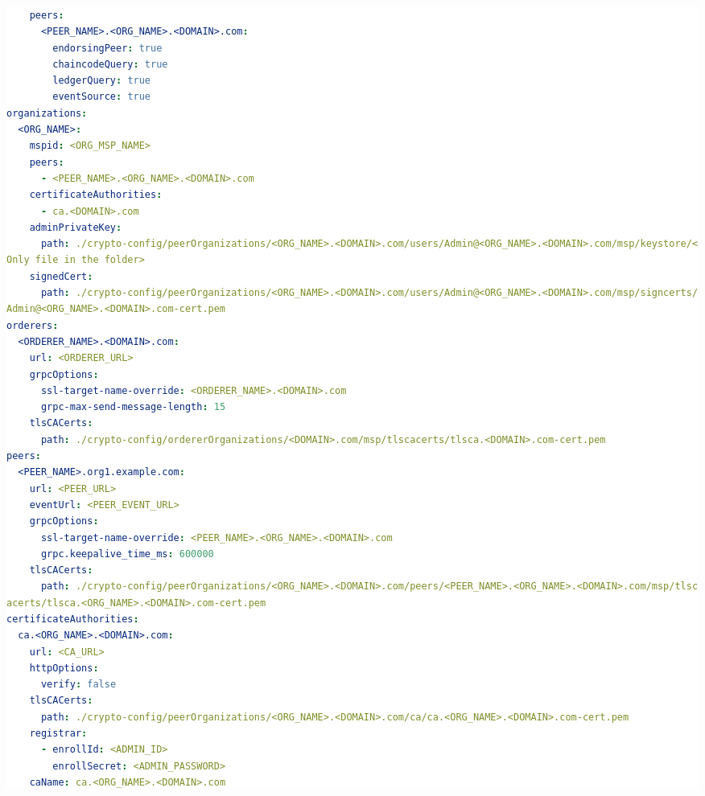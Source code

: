 ```yaml
    peers:
      <PEER_NAME>.<ORG_NAME>.<DOMAIN>.com:
        endorsingPeer: true
        chaincodeQuery: true
        ledgerQuery: true
        eventSource: true
organizations:
  <ORG_NAME>:
    mspid: <ORG_MSP_NAME>
    peers:
      - <PEER_NAME>.<ORG_NAME>.<DOMAIN>.com
    certificateAuthorities:
      - ca.<DOMAIN>.com
    adminPrivateKey:
      path: ./crypto-config/peerOrganizations/<ORG_NAME>.<DOMAIN>.com/users/Admin@<ORG_NAME>.<DOMAIN>.com/msp/keystore/<Only file in the folder>
    signedCert:
      path: ./crypto-config/peerOrganizations/<ORG_NAME>.<DOMAIN>.com/users/Admin@<ORG_NAME>.<DOMAIN>.com/msp/signcerts/Admin@<ORG_NAME>.<DOMAIN>.com-cert.pem
orderers:
  <ORDERER_NAME>.<DOMAIN>.com:
    url: <ORDERER_URL>
    grpcOptions:
      ssl-target-name-override: <ORDERER_NAME>.<DOMAIN>.com
      grpc-max-send-message-length: 15
    tlsCACerts:
      path: ./crypto-config/ordererOrganizations/<DOMAIN>.com/msp/tlscacerts/tlsca.<DOMAIN>.com-cert.pem
peers:
  <PEER_NAME>.org1.example.com:
    url: <PEER_URL>
    eventUrl: <PEER_EVENT_URL>
    grpcOptions:
      ssl-target-name-override: <PEER_NAME>.<ORG_NAME>.<DOMAIN>.com
      grpc.keepalive_time_ms: 600000
    tlsCACerts:
      path: ./crypto-config/peerOrganizations/<ORG_NAME>.<DOMAIN>.com/peers/<PEER_NAME>.<ORG_NAME>.<DOMAIN>.com/msp/tlscacerts/tlsca.<ORG_NAME>.<DOMAIN>.com-cert.pem
certificateAuthorities:
  ca.<ORG_NAME>.<DOMAIN>.com:
    url: <CA_URL>
    httpOptions:
      verify: false
    tlsCACerts:
      path: ./crypto-config/peerOrganizations/<ORG_NAME>.<DOMAIN>.com/ca/ca.<ORG_NAME>.<DOMAIN>.com-cert.pem
    registrar:
      - enrollId: <ADMIN_ID>
        enrollSecret: <ADMIN_PASSWORD>
    caName: ca.<ORG_NAME>.<DOMAIN>.com
```
